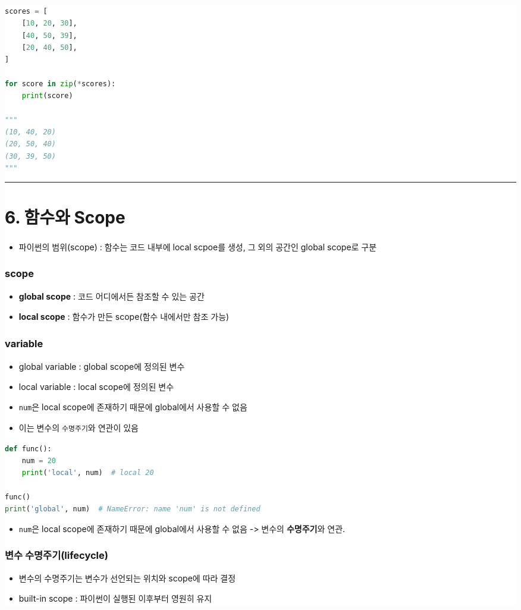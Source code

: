 ```python
scores = [
    [10, 20, 30],
    [40, 50, 39],
    [20, 40, 50],
]

for score in zip(*scores):
    print(score)

"""
(10, 40, 20)
(20, 50, 40)
(30, 39, 50)
"""
```

---

# 6. 함수와 Scope

- 파이썬의 범위(scope) : 함수는 코드 내부에 local scpoe를 생성, 그 외의 공간인 global scope로 구분

### scope

- **global scope** : 코드 어디에서든 참조할 수 있는 공간

- **local scope** : 함수가 만든 scope(함수 내에서만 참조 가능)

### variable

- global variable : global scope에 정의된 변수

- local variable : local scope에 정의된 변수 

- `num`은 local scope에 존재하기 때문에 global에서 사용할 수 없음

- 이는 변수의 `수명주기`와 연관이 있음

```python
def func():
    num = 20
    print('local', num)  # local 20

func()
print('global', num)  # NameError: name 'num' is not defined
```

- `num`은 local scope에 존재하기 때문에 global에서 사용할 수 없음 -> 변수의 **수명주기**와 연관.

### 변수 수명주기(lifecycle)

- 변수의 수명주기는 변수가 선언되는 위치와 scope에 따라 결정

- built-in scope : 파이썬이 실행된 이후부터 영원히 유지
